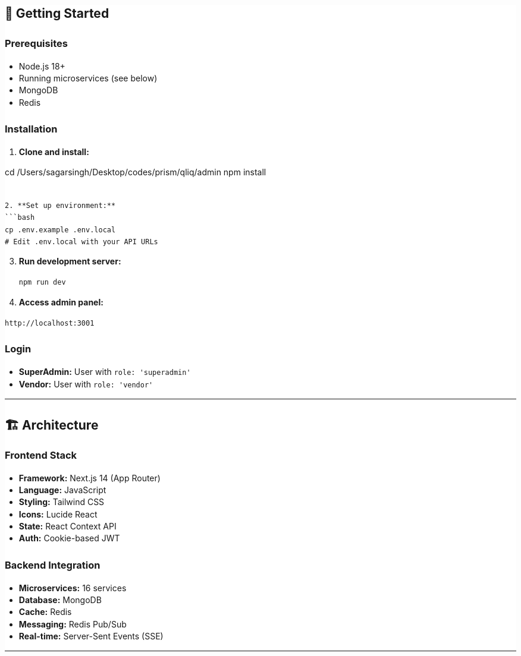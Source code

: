## 🚀 Getting Started

### Prerequisites
- Node.js 18+
- Running microservices (see below)
- MongoDB
- Redis

### Installation

1. **Clone and install:**
   ```bash
cd /Users/sagarsingh/Desktop/codes/prism/qliq/admin
   npm install
   ```

2. **Set up environment:**
```bash
cp .env.example .env.local
# Edit .env.local with your API URLs
```

3. **Run development server:**
   ```bash
   npm run dev
   ```

4. **Access admin panel:**
```
http://localhost:3001
```

### Login
- **SuperAdmin:** User with `role: 'superadmin'`
- **Vendor:** User with `role: 'vendor'`

---

## 🏗️ Architecture

### Frontend Stack
- **Framework:** Next.js 14 (App Router)
- **Language:** JavaScript
- **Styling:** Tailwind CSS
- **Icons:** Lucide React
- **State:** React Context API
- **Auth:** Cookie-based JWT

### Backend Integration
- **Microservices:** 16 services
- **Database:** MongoDB
- **Cache:** Redis
- **Messaging:** Redis Pub/Sub
- **Real-time:** Server-Sent Events (SSE)

---